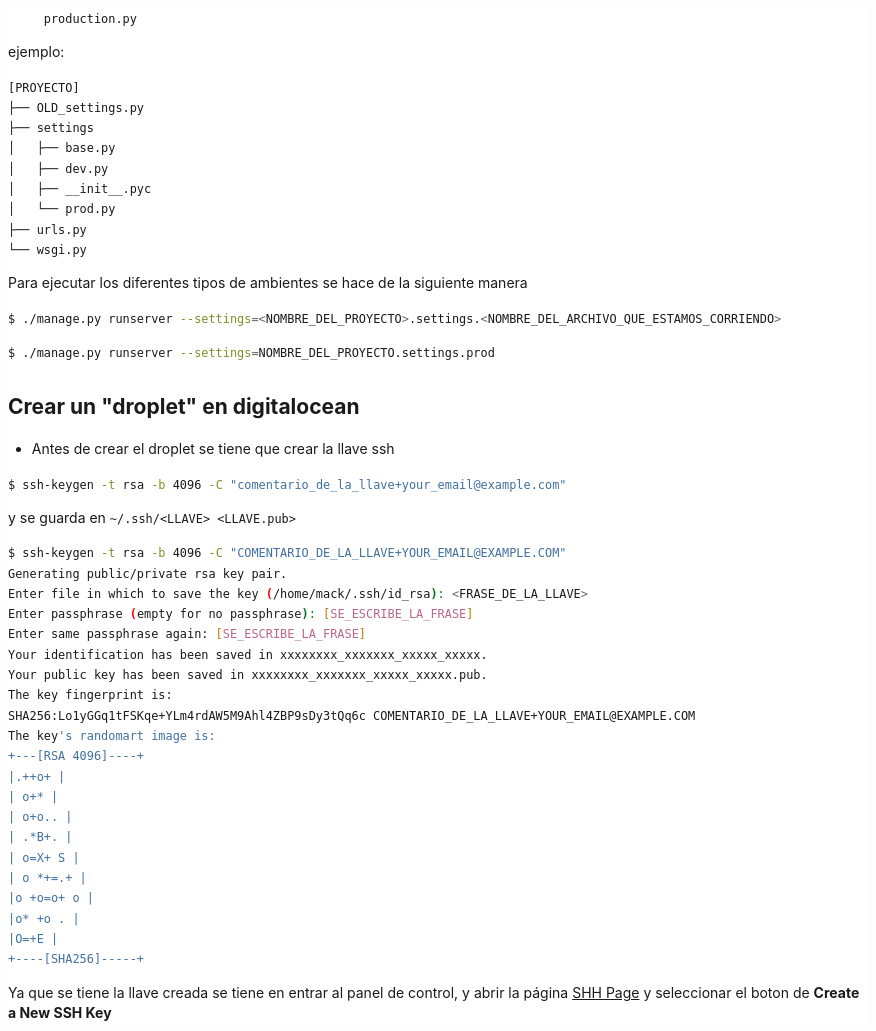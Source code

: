 ```bash
     production.py
```
ejemplo:
```bash
[PROYECTO]
├── OLD_settings.py
├── settings
│   ├── base.py
│   ├── dev.py
│   ├── __init__.pyc
│   └── prod.py
├── urls.py
└── wsgi.py
```
Para ejecutar los diferentes tipos de ambientes se hace de la siguiente manera
```bash
$ ./manage.py runserver --settings=<NOMBRE_DEL_PROYECTO>.settings.<NOMBRE_DEL_ARCHIVO_QUE_ESTAMOS_CORRIENDO>
```
```bash
$ ./manage.py runserver --settings=NOMBRE_DEL_PROYECTO.settings.prod
```
## Crear un "droplet" en digitalocean
- Antes de crear el droplet se tiene que crear la llave ssh
```bash
$ ssh-keygen -t rsa -b 4096 -C "comentario_de_la_llave+your_email@example.com"
```
y se guarda en `~/.ssh/<LLAVE> <LLAVE.pub>`
```bash
$ ssh-keygen -t rsa -b 4096 -C "COMENTARIO_DE_LA_LLAVE+YOUR_EMAIL@EXAMPLE.COM"
Generating public/private rsa key pair.
Enter file in which to save the key (/home/mack/.ssh/id_rsa): <FRASE_DE_LA_LLAVE>
Enter passphrase (empty for no passphrase): [SE_ESCRIBE_LA_FRASE]
Enter same passphrase again: [SE_ESCRIBE_LA_FRASE]
Your identification has been saved in xxxxxxxx_xxxxxxx_xxxxx_xxxxx.
Your public key has been saved in xxxxxxxx_xxxxxxx_xxxxx_xxxxx.pub.
The key fingerprint is:
SHA256:Lo1yGGq1tFSKqe+YLm4rdAW5M9Ahl4ZBP9sDy3tQq6c COMENTARIO_DE_LA_LLAVE+YOUR_EMAIL@EXAMPLE.COM
The key's randomart image is:
+---[RSA 4096]----+
|.++o+ |
| o+* |
| o+o.. |
| .*B+. |
| o=X+ S |
| o *+=.+ |
|o +o=o+ o |
|o* +o . |
|O=+E |
+----[SHA256]-----+
```
Ya que se tiene la llave creada se tiene en entrar al panel de control, y abrir la página [SHH Page](https://cloud.digitalocean.com/settings/security) y seleccionar el boton de **Create a New SSH Key**   
